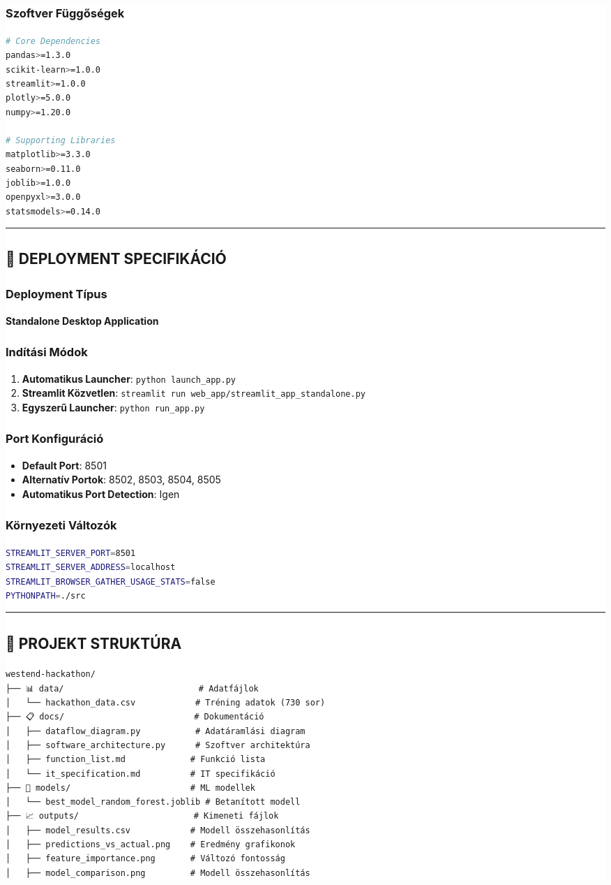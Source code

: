### Szoftver Függőségek
```bash
# Core Dependencies
pandas>=1.3.0
scikit-learn>=1.0.0
streamlit>=1.0.0
plotly>=5.0.0
numpy>=1.20.0

# Supporting Libraries
matplotlib>=3.3.0
seaborn>=0.11.0
joblib>=1.0.0
openpyxl>=3.0.0
statsmodels>=0.14.0
```

---

## 🚀 **DEPLOYMENT SPECIFIKÁCIÓ**

### Deployment Típus
**Standalone Desktop Application**

### Indítási Módok
1. **Automatikus Launcher**: `python launch_app.py`
2. **Streamlit Közvetlen**: `streamlit run web_app/streamlit_app_standalone.py`
3. **Egyszerű Launcher**: `python run_app.py`

### Port Konfiguráció
- **Default Port**: 8501
- **Alternatív Portok**: 8502, 8503, 8504, 8505
- **Automatikus Port Detection**: Igen

### Környezeti Változók
```bash
STREAMLIT_SERVER_PORT=8501
STREAMLIT_SERVER_ADDRESS=localhost
STREAMLIT_BROWSER_GATHER_USAGE_STATS=false
PYTHONPATH=./src
```

---

## 📁 **PROJEKT STRUKTÚRA**

```
westend-hackathon/
├── 📊 data/                           # Adatfájlok
│   └── hackathon_data.csv            # Tréning adatok (730 sor)
├── 📋 docs/                          # Dokumentáció
│   ├── dataflow_diagram.py           # Adatáramlási diagram
│   ├── software_architecture.py      # Szoftver architektúra
│   ├── function_list.md             # Funkció lista
│   └── it_specification.md          # IT specifikáció
├── 🤖 models/                        # ML modellek
│   └── best_model_random_forest.joblib # Betanított modell
├── 📈 outputs/                       # Kimeneti fájlok
│   ├── model_results.csv            # Modell összehasonlítás
│   ├── predictions_vs_actual.png    # Eredmény grafikonok
│   ├── feature_importance.png       # Változó fontosság
│   ├── model_comparison.png         # Modell összehasonlítás
```